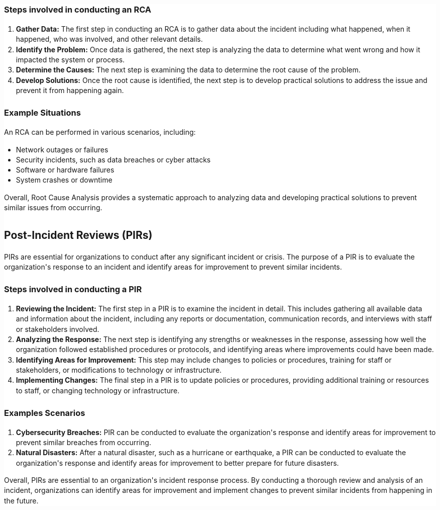 ### Steps involved in conducting an RCA

1.  **Gather Data:** The first step in conducting an RCA is to gather data about the incident including what happened, when it happened, who was involved, and other relevant details.
2.  **Identify the Problem:** Once data is gathered, the next step is analyzing the data to determine what went wrong and how it impacted the system or process.
3.  **Determine the Causes:** The next step is examining the data to determine the root cause of the problem.
4.  **Develop Solutions:** Once the root cause is identified, the next step is to develop practical solutions to address the issue and prevent it from happening again.

### Example Situations 
An RCA can be performed in various scenarios, including:

-   Network outages or failures
-   Security incidents, such as data breaches or cyber attacks
-   Software or hardware failures
-   System crashes or downtime

Overall, Root Cause Analysis provides a systematic approach to analyzing data and developing practical solutions to prevent similar issues from occurring. 


## Post-Incident Reviews (PIRs) 
PIRs are essential for organizations to conduct after any significant incident or crisis. The purpose of a PIR is to evaluate the organization's response to an incident and identify areas for improvement to prevent similar incidents.

### Steps involved in conducting a PIR
1.  **Reviewing the Incident:** The first step in a PIR is to examine the incident in detail. This includes gathering all available data and information about the incident, including any reports or documentation, communication records, and interviews with staff or stakeholders involved.
2.  **Analyzing the Response:** The next step is identifying any strengths or weaknesses in the response, assessing how well the organization followed established procedures or protocols, and identifying areas where improvements could have been made.
3.  **Identifying Areas for Improvement:** This step may include changes to policies or procedures, training for staff or stakeholders, or modifications to technology or infrastructure.
4.  **Implementing Changes:** The final step in a PIR is to update policies or procedures, providing additional training or resources to staff, or changing technology or infrastructure.

### Examples Scenarios

1.  **Cybersecurity Breaches:** PIR can be conducted to evaluate the organization's response and identify areas for improvement to prevent similar breaches from occurring.
2.  **Natural Disasters:** After a natural disaster, such as a hurricane or earthquake, a PIR can be conducted to evaluate the organization's response and identify areas for improvement to better prepare for future disasters.

Overall, PIRs are essential to an organization's incident response process. By conducting a thorough review and analysis of an incident, organizations can identify areas for improvement and implement changes to prevent similar incidents from happening in the future.
